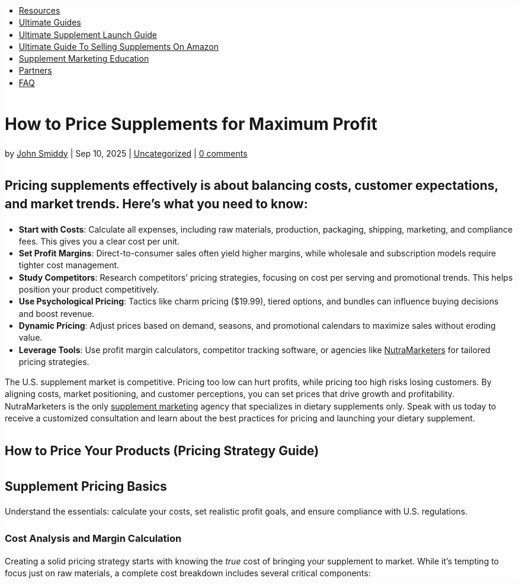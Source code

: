 *   [Resources](#)
*   [Ultimate Guides](#)
*   [Ultimate Supplement Launch Guide](https://nutramarketers.com/launch-a-supplement-brand-guide/)
*   [Ultimate Guide To Selling Supplements On Amazon](https://nutramarketers.com/selling-supplements-on-amazon-ultimate-guide/)
*   [Supplement Marketing Education](https://nutramarketers.com/supplement-marketing-education/)
*   [Partners](https://nutramarketers.com/partners/)
*   [FAQ](https://nutramarketers.com/faq/)

# How to Price Supplements for Maximum Profit

by [John Smiddy](https://nutramarketers.com/author/jake/ "Posts by John Smiddy") | Sep 10, 2025 | [Uncategorized](https://nutramarketers.com/category/uncategorized/) | [0 comments](https://nutramarketers.com/how-to-price-supplements-for-maximum-profit/#respond)

## Pricing supplements effectively is about balancing costs, customer expectations, and market trends. Here’s what you need to know:

*   **Start with Costs**: Calculate all expenses, including raw materials, production, packaging, shipping, marketing, and compliance fees. This gives you a clear cost per unit.
*   **Set Profit Margins**: Direct-to-consumer sales often yield higher margins, while wholesale and subscription models require tighter cost management.
*   **Study Competitors**: Research competitors’ pricing strategies, focusing on cost per serving and promotional trends. This helps position your product competitively.
*   **Use Psychological Pricing**: Tactics like charm pricing ($19.99), tiered options, and bundles can influence buying decisions and boost revenue.
*   **Dynamic Pricing**: Adjust prices based on demand, seasons, and promotional calendars to maximize sales without eroding value.
*   **Leverage Tools**: Use profit margin calculators, competitor tracking software, or agencies like [NutraMarketers](https://nutramarketers.com/) for tailored pricing strategies.

The U.S. supplement market is competitive. Pricing too low can hurt profits, while pricing too high risks losing customers. By aligning costs, market positioning, and customer perceptions, you can set prices that drive growth and profitability. NutraMarketers is the only [supplement marketing](https://nutramarketers.com) agency that specializes in dietary supplements only. Speak with us today to receive a customized consultation and learn about the best practices for pricing and launching your dietary supplement.

## How to Price Your Products (Pricing Strategy Guide)

## Supplement Pricing Basics

Understand the essentials: calculate your costs, set realistic profit goals, and ensure compliance with U.S. regulations.

### Cost Analysis and Margin Calculation

Creating a solid pricing strategy starts with knowing the _true_ cost of bringing your supplement to market. While it’s tempting to focus just on raw materials, a complete cost breakdown includes several critical components:
